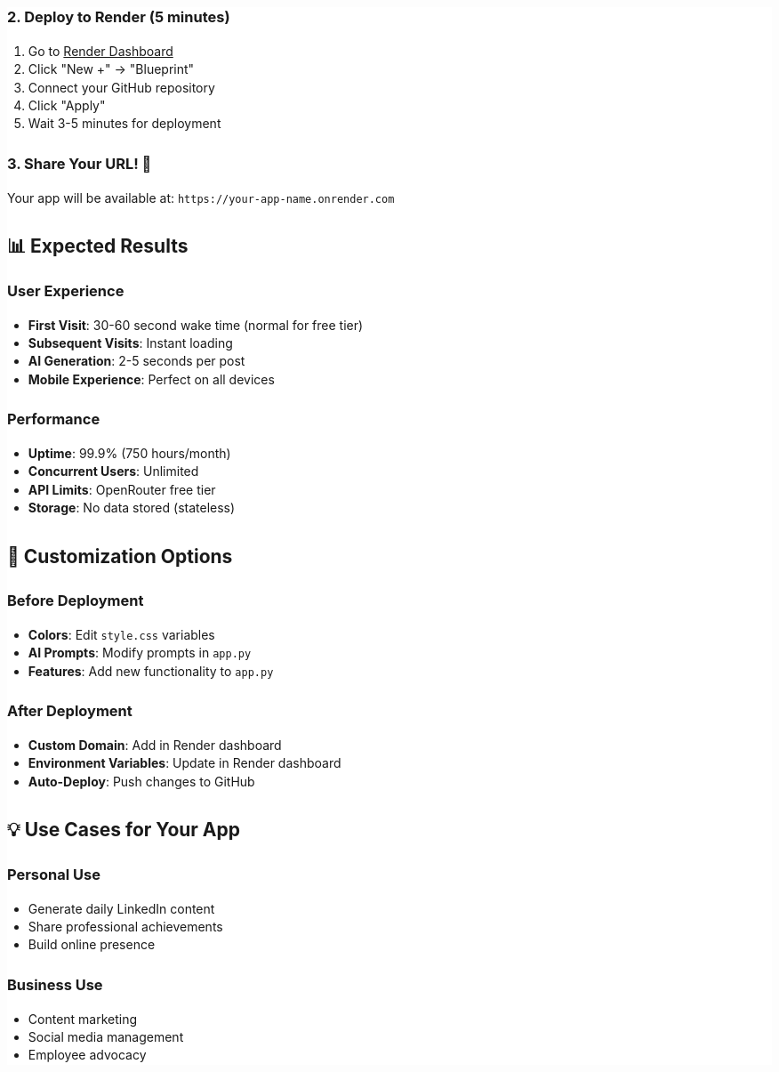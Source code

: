 ### 2. Deploy to Render (5 minutes)
1. Go to [Render Dashboard](https://dashboard.render.com/)
2. Click "New +" → "Blueprint"
3. Connect your GitHub repository
4. Click "Apply"
5. Wait 3-5 minutes for deployment

### 3. Share Your URL! 🎉
Your app will be available at:
`https://your-app-name.onrender.com`

## 📊 Expected Results

### User Experience
- **First Visit**: 30-60 second wake time (normal for free tier)
- **Subsequent Visits**: Instant loading
- **AI Generation**: 2-5 seconds per post
- **Mobile Experience**: Perfect on all devices

### Performance
- **Uptime**: 99.9% (750 hours/month)
- **Concurrent Users**: Unlimited
- **API Limits**: OpenRouter free tier
- **Storage**: No data stored (stateless)

## 🔧 Customization Options

### Before Deployment
- **Colors**: Edit `style.css` variables
- **AI Prompts**: Modify prompts in `app.py`
- **Features**: Add new functionality to `app.py`

### After Deployment
- **Custom Domain**: Add in Render dashboard
- **Environment Variables**: Update in Render dashboard
- **Auto-Deploy**: Push changes to GitHub

## 💡 Use Cases for Your App

### Personal Use
- Generate daily LinkedIn content
- Share professional achievements
- Build online presence

### Business Use
- Content marketing
- Social media management
- Employee advocacy
